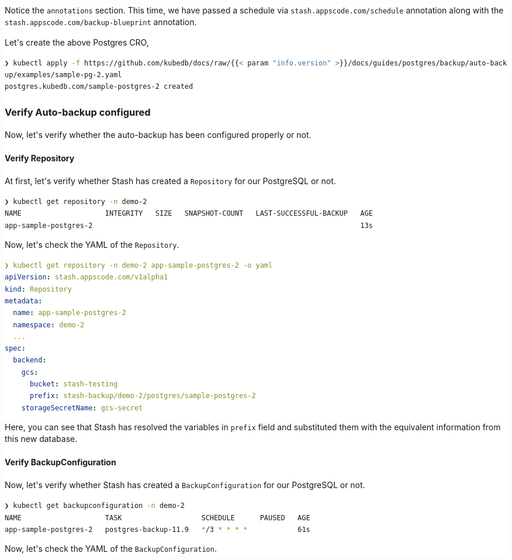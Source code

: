 Notice the `annotations` section. This time, we have passed a schedule via `stash.appscode.com/schedule` annotation along with the `stash.appscode.com/backup-blueprint` annotation.

Let's create the above Postgres CRO,

```bash
❯ kubectl apply -f https://github.com/kubedb/docs/raw/{{< param "info.version" >}}/docs/guides/postgres/backup/auto-backup/examples/sample-pg-2.yaml
postgres.kubedb.com/sample-postgres-2 created
```

### Verify Auto-backup configured

Now, let's verify whether the auto-backup has been configured properly or not.

#### Verify Repository

At first, let's verify whether Stash has created a `Repository` for our PostgreSQL or not.

```bash
❯ kubectl get repository -n demo-2
NAME                    INTEGRITY   SIZE   SNAPSHOT-COUNT   LAST-SUCCESSFUL-BACKUP   AGE
app-sample-postgres-2                                                                13s
```

Now, let's check the YAML of the `Repository`.

```yaml
❯ kubectl get repository -n demo-2 app-sample-postgres-2 -o yaml
apiVersion: stash.appscode.com/v1alpha1
kind: Repository
metadata:
  name: app-sample-postgres-2
  namespace: demo-2
  ...
spec:
  backend:
    gcs:
      bucket: stash-testing
      prefix: stash-backup/demo-2/postgres/sample-postgres-2
    storageSecretName: gcs-secret
```

Here, you can see that Stash has resolved the variables in `prefix` field and substituted them with the equivalent information from this new database.

#### Verify BackupConfiguration

Now, let's verify whether Stash has created a `BackupConfiguration` for our PostgreSQL or not.

```bash
❯ kubectl get backupconfiguration -n demo-2
NAME                    TASK                   SCHEDULE      PAUSED   AGE
app-sample-postgres-2   postgres-backup-11.9   */3 * * * *            61s
```

Now, let's check the YAML of the `BackupConfiguration`.
